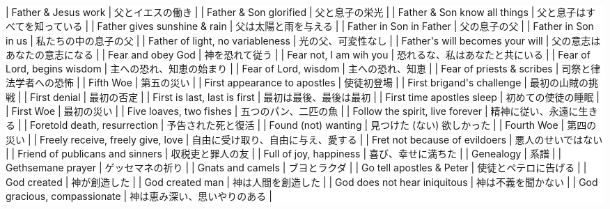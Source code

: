 | Father & Jesus work                                    | 父とイエスの働き                                         |
| Father & Son glorified                                 | 父と息子の栄光                                           |
| Father & Son know all things                           | 父と息子はすべてを知っている                             |
| Father gives sunshine & rain                           | 父は太陽と雨を与える                                     |
| Father in Son in Father                                | 父の息子の父                                             |
| Father in Son in us                                    | 私たちの中の息子の父                                     |
| Father of light, no variableness                       | 光の父、可変性なし                                       |
| Father's will becomes your will                        | 父の意志はあなたの意志になる                             |
| Fear and obey God                                      | 神を恐れて従う                                           |
| Fear not, I am wih you                                 | 恐れるな、私はあなたと共にいる                           |
| Fear of Lord, begins wisdom                            | 主への恐れ、知恵の始まり                                 |
| Fear of Lord, wisdom                                   | 主への恐れ、知恵                                         |
| Fear of priests & scribes                              | 司祭と律法学者への恐怖                                   |
| Fifth Woe                                              | 第五の災い                                               |
| First appearance to apostles                           | 使徒初登場                                               |
| First brigand's challenge                              | 最初の山賊の挑戦                                         |
| First denial                                           | 最初の否定                                               |
| First is last, last is first                           | 最初は最後、最後は最初                                   |
| First time apostles sleep                              | 初めての使徒の睡眠                                       |
| First Woe                                              | 最初の災い                                               |
| Five loaves, two fishes                                | 五つのパン、二匹の魚                                     |
| Follow the spirit, live forever                        | 精神に従い、永遠に生きる                                 |
| Foretold death, resurrection                           | 予告された死と復活                                       |
| Found (not) wanting                                    | 見つけた (ない) 欲しかった                               |
| Fourth Woe                                             | 第四の災い                                               |
| Freely receive, freely give, love                      | 自由に受け取り、自由に与え、愛する                       |
| Fret not because of evildoers                          | 悪人のせいではない                                       |
| Friend of publicans and sinners                        | 収税吏と罪人の友                                         |
| Full of joy, happiness                                 | 喜び、幸せに満ちた                                       |
| Genealogy                                              | 系譜                                                     |
| Gethsemane prayer                                      | ゲッセマネの祈り                                         |
| Gnats and camels                                       | ブヨとラクダ                                             |
| Go tell apostles & Peter                               | 使徒とペテロに告げる                                     |
| God created                                            | 神が創造した                                             |
| God created man                                        | 神は人間を創造した                                       |
| God does not hear iniquitous                           | 神は不義を聞かない                                       |
| God gracious, compassionate                            | 神は恵み深い、思いやりのある                             |